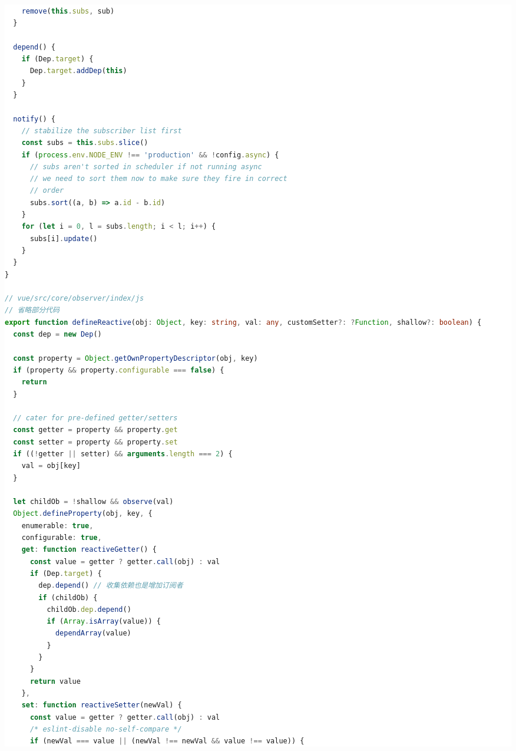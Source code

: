 ```ts
    remove(this.subs, sub)
  }

  depend() {
    if (Dep.target) {
      Dep.target.addDep(this)
    }
  }

  notify() {
    // stabilize the subscriber list first
    const subs = this.subs.slice()
    if (process.env.NODE_ENV !== 'production' && !config.async) {
      // subs aren't sorted in scheduler if not running async
      // we need to sort them now to make sure they fire in correct
      // order
      subs.sort((a, b) => a.id - b.id)
    }
    for (let i = 0, l = subs.length; i < l; i++) {
      subs[i].update()
    }
  }
}

// vue/src/core/observer/index/js
// 省略部分代码
export function defineReactive(obj: Object, key: string, val: any, customSetter?: ?Function, shallow?: boolean) {
  const dep = new Dep()

  const property = Object.getOwnPropertyDescriptor(obj, key)
  if (property && property.configurable === false) {
    return
  }

  // cater for pre-defined getter/setters
  const getter = property && property.get
  const setter = property && property.set
  if ((!getter || setter) && arguments.length === 2) {
    val = obj[key]
  }

  let childOb = !shallow && observe(val)
  Object.defineProperty(obj, key, {
    enumerable: true,
    configurable: true,
    get: function reactiveGetter() {
      const value = getter ? getter.call(obj) : val
      if (Dep.target) {
        dep.depend() // 收集依赖也是增加订阅者
        if (childOb) {
          childOb.dep.depend()
          if (Array.isArray(value)) {
            dependArray(value)
          }
        }
      }
      return value
    },
    set: function reactiveSetter(newVal) {
      const value = getter ? getter.call(obj) : val
      /* eslint-disable no-self-compare */
      if (newVal === value || (newVal !== newVal && value !== value)) {
```